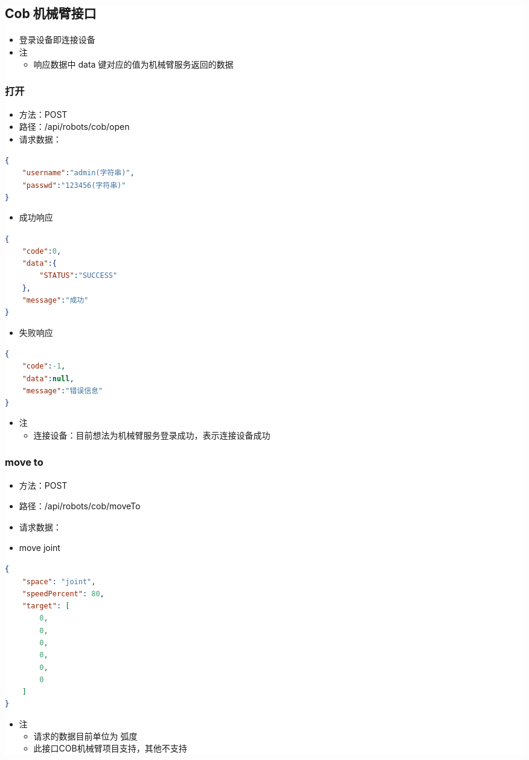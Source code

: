 ## Cob 机械臂接口

+ 登录设备即连接设备
+ 注
  + 响应数据中 data 键对应的值为机械臂服务返回的数据

### 打开

+ 方法：POST
+ 路径：/api/robots/cob/open
+ 请求数据：
```json
{
    "username":"admin(字符串)",
    "passwd":"123456(字符串)"
}
```

+ 成功响应
```json
{
    "code":0,
    "data":{
        "STATUS":"SUCCESS"
    },
    "message":"成功"
}
```

+ 失败响应
```json
{
    "code":-1,
    "data":null,
    "message":"错误信息"
}
```

+ 注
  + 连接设备：目前想法为机械臂服务登录成功，表示连接设备成功

### move to

+ 方法：POST
+ 路径：/api/robots/cob/moveTo
+ 请求数据：

+ move joint
```json
{
    "space": "joint",
    "speedPercent": 80,
    "target": [
        0,
        0,
        0,
        0,
        0,
        0
    ]
}
```
+ 注
  + 请求的数据目前单位为 弧度
  + 此接口COB机械臂项目支持，其他不支持
